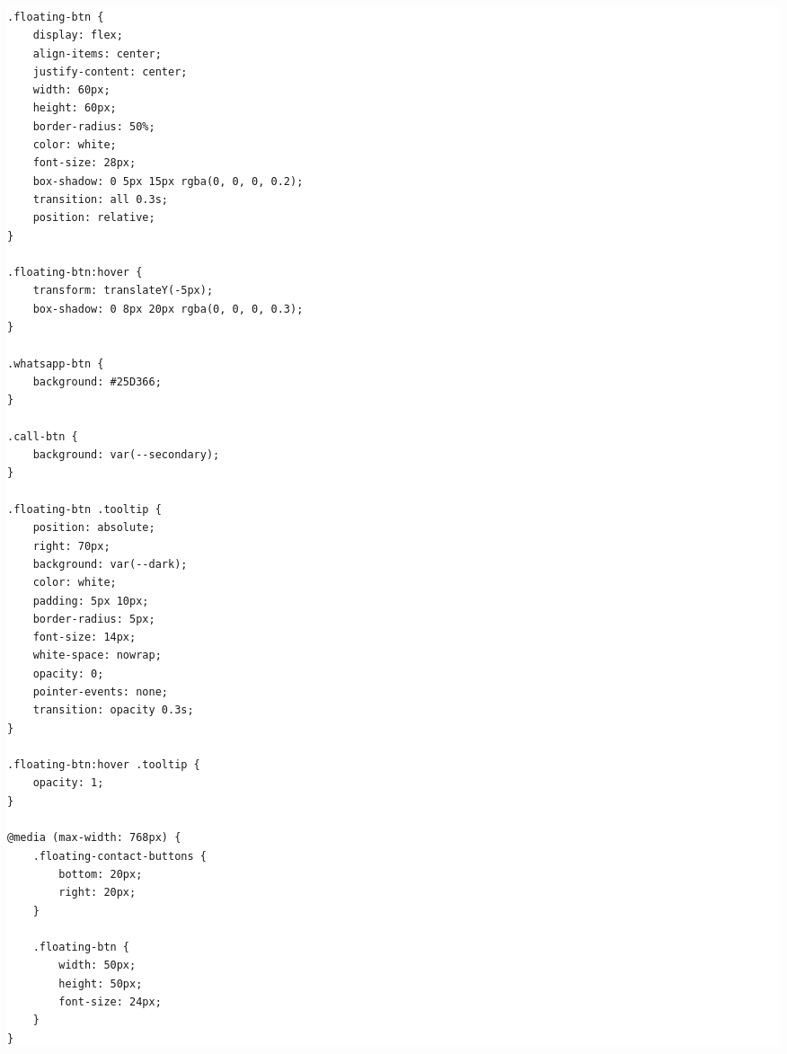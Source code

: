 
    .floating-btn {
        display: flex;
        align-items: center;
        justify-content: center;
        width: 60px;
        height: 60px;
        border-radius: 50%;
        color: white;
        font-size: 28px;
        box-shadow: 0 5px 15px rgba(0, 0, 0, 0.2);
        transition: all 0.3s;
        position: relative;
    }

    .floating-btn:hover {
        transform: translateY(-5px);
        box-shadow: 0 8px 20px rgba(0, 0, 0, 0.3);
    }

    .whatsapp-btn {
        background: #25D366;
    }

    .call-btn {
        background: var(--secondary);
    }

    .floating-btn .tooltip {
        position: absolute;
        right: 70px;
        background: var(--dark);
        color: white;
        padding: 5px 10px;
        border-radius: 5px;
        font-size: 14px;
        white-space: nowrap;
        opacity: 0;
        pointer-events: none;
        transition: opacity 0.3s;
    }

    .floating-btn:hover .tooltip {
        opacity: 1;
    }

    @media (max-width: 768px) {
        .floating-contact-buttons {
            bottom: 20px;
            right: 20px;
        }
        
        .floating-btn {
            width: 50px;
            height: 50px;
            font-size: 24px;
        }
    }
